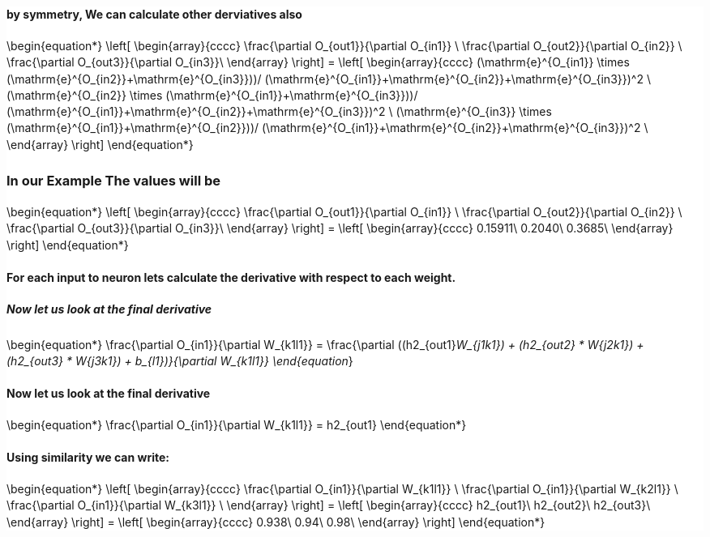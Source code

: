 #### by symmetry, We can calculate other derviatives also 

\begin{equation*}
\left[ \begin{array}{cccc}
\frac{\partial O_{out1}}{\partial O_{in1}} \\
\frac{\partial O_{out2}}{\partial O_{in2}}  \\
\frac{\partial O_{out3}}{\partial O_{in3}}\\ \end{array} \right] =  \left[ \begin{array}{cccc}
(\mathrm{e}^{O_{in1}} \times (\mathrm{e}^{O_{in2}}+\mathrm{e}^{O_{in3}}))/ (\mathrm{e}^{O_{in1}}+\mathrm{e}^{O_{in2}}+\mathrm{e}^{O_{in3}})^2 \\
(\mathrm{e}^{O_{in2}} \times (\mathrm{e}^{O_{in1}}+\mathrm{e}^{O_{in3}}))/ (\mathrm{e}^{O_{in1}}+\mathrm{e}^{O_{in2}}+\mathrm{e}^{O_{in3}})^2 \\
(\mathrm{e}^{O_{in3}} \times (\mathrm{e}^{O_{in1}}+\mathrm{e}^{O_{in2}}))/ (\mathrm{e}^{O_{in1}}+\mathrm{e}^{O_{in2}}+\mathrm{e}^{O_{in3}})^2 \\ \end{array} \right]
\end{equation*}

### In our Example The values will be
\begin{equation*}
\left[ \begin{array}{cccc}
\frac{\partial O_{out1}}{\partial O_{in1}} \\
\frac{\partial O_{out2}}{\partial O_{in2}}  \\
\frac{\partial O_{out3}}{\partial O_{in3}}\\ \end{array} \right] =  \left[ \begin{array}{cccc}
 0.15911\\
 0.2040\\
 0.3685\\ \end{array} \right]
\end{equation*}


#### For each input to neuron lets calculate the derivative with respect to each weight.

##### Now let us look at the final derivative
\begin{equation*}
\frac{\partial O_{in1}}{\partial W_{k1l1}} = \frac{\partial ((h2_{out1}*W_{j1k1}) + (h2_{out2} * W{j2k1}) + (h2_{out3} * W{j3k1}) + b_{l1})}{\partial W_{k1l1}}
\end{equation*}

#### Now let us look at the final derivative
\begin{equation*}
\frac{\partial O_{in1}}{\partial W_{k1l1}} = h2_{out1}
\end{equation*}

#### Using similarity we can write:
\begin{equation*}
\left[ \begin{array}{cccc}
\frac{\partial O_{in1}}{\partial W_{k1l1}}  \\
\frac{\partial O_{in1}}{\partial W_{k2l1}}   \\
\frac{\partial O_{in1}}{\partial W_{k3l1}} \\ \end{array} \right] =  \left[ \begin{array}{cccc}
 h2_{out1}\\
 h2_{out2}\\
 h2_{out3}\\ \end{array} \right] = \left[ \begin{array}{cccc}
 0.938\\
 0.94\\
 0.98\\ \end{array} \right]
\end{equation*}
